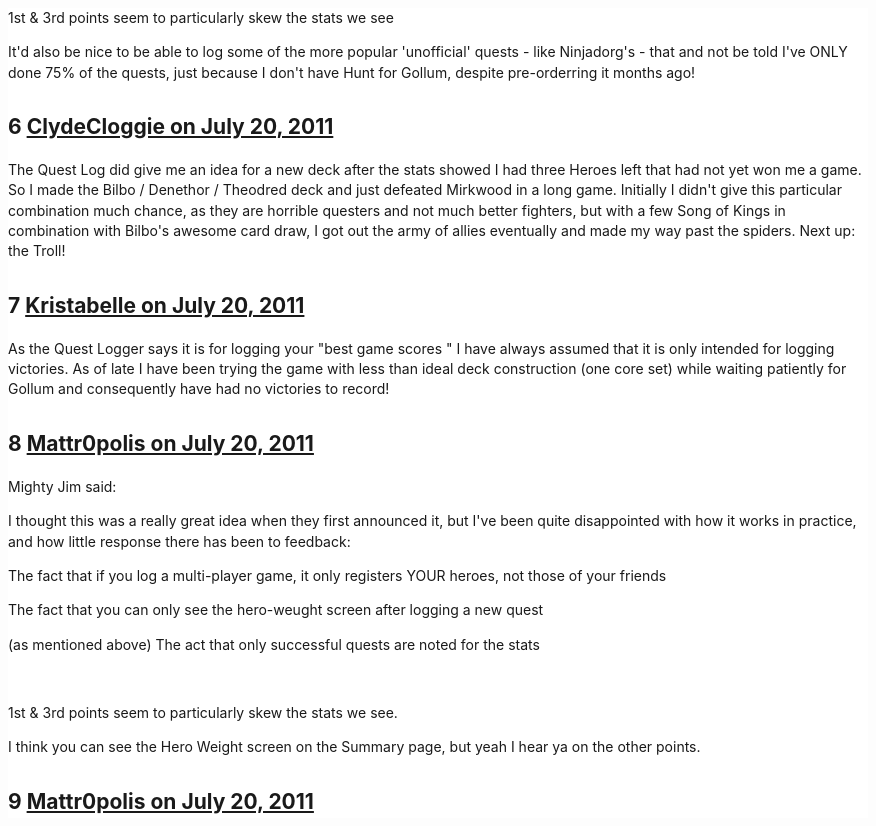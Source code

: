 
1st & 3rd points seem to particularly skew the stats we see

It'd also be nice to be able to log some of the more popular 'unofficial' quests - like Ninjadorg's - that and not be told I've ONLY done 75% of the quests, just because I don't have Hunt for Gollum, despite pre-orderring it months ago!

## 6 [ClydeCloggie on July 20, 2011](https://community.fantasyflightgames.com/topic/50174-thoughts-on-the-quest-log-looking-for-friends/?do=findComment&comment=502000)

The Quest Log did give me an idea for a new deck after the stats showed I had three Heroes left that had not yet won me a game. So I made the Bilbo / Denethor / Theodred deck and just defeated Mirkwood in a long game. Initially I didn't give this particular combination much chance, as they are horrible questers and not much better fighters, but with a few Song of Kings in combination with Bilbo's awesome card draw, I got out the army of allies eventually and made my way past the spiders. Next up: the Troll!

## 7 [Kristabelle on July 20, 2011](https://community.fantasyflightgames.com/topic/50174-thoughts-on-the-quest-log-looking-for-friends/?do=findComment&comment=502012)

As the Quest Logger says it is for logging your "best game scores " I have always assumed that it is only intended for logging victories. As of late I have been trying the game with less than ideal deck construction (one core set) while waiting patiently for Gollum and consequently have had no victories to record!

## 8 [Mattr0polis on July 20, 2011](https://community.fantasyflightgames.com/topic/50174-thoughts-on-the-quest-log-looking-for-friends/?do=findComment&comment=502094)

Mighty Jim said:

I thought this was a really great idea when they first announced it, but I've been quite disappointed with how it works in practice, and how little response there has been to feedback:

The fact that if you log a multi-player game, it only registers YOUR heroes, not those of your friends

The fact that you can only see the hero-weught screen after logging a new quest

(as mentioned above) The act that only successful quests are noted for the stats

 

1st & 3rd points seem to particularly skew the stats we see.



I think you can see the Hero Weight screen on the Summary page, but yeah I hear ya on the other points.

## 9 [Mattr0polis on July 20, 2011](https://community.fantasyflightgames.com/topic/50174-thoughts-on-the-quest-log-looking-for-friends/?do=findComment&comment=502100)
